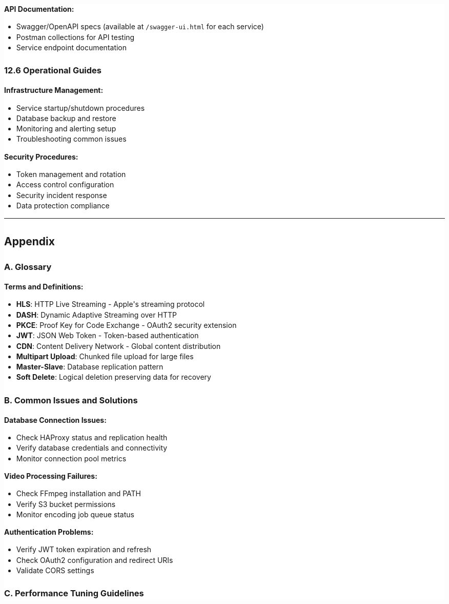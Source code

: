 **API Documentation:**
- Swagger/OpenAPI specs (available at `/swagger-ui.html` for each service)
- Postman collections for API testing
- Service endpoint documentation

### 12.6 Operational Guides

**Infrastructure Management:**
- Service startup/shutdown procedures
- Database backup and restore
- Monitoring and alerting setup
- Troubleshooting common issues

**Security Procedures:**
- Token management and rotation
- Access control configuration
- Security incident response
- Data protection compliance

---

## Appendix

### A. Glossary

**Terms and Definitions:**
- **HLS**: HTTP Live Streaming - Apple's streaming protocol
- **DASH**: Dynamic Adaptive Streaming over HTTP
- **PKCE**: Proof Key for Code Exchange - OAuth2 security extension
- **JWT**: JSON Web Token - Token-based authentication
- **CDN**: Content Delivery Network - Global content distribution
- **Multipart Upload**: Chunked file upload for large files
- **Master-Slave**: Database replication pattern
- **Soft Delete**: Logical deletion preserving data for recovery

### B. Common Issues and Solutions

**Database Connection Issues:**
- Check HAProxy status and replication health
- Verify database credentials and connectivity
- Monitor connection pool metrics

**Video Processing Failures:**
- Check FFmpeg installation and PATH
- Verify S3 bucket permissions
- Monitor encoding job queue status

**Authentication Problems:**
- Verify JWT token expiration and refresh
- Check OAuth2 configuration and redirect URIs
- Validate CORS settings

### C. Performance Tuning Guidelines

